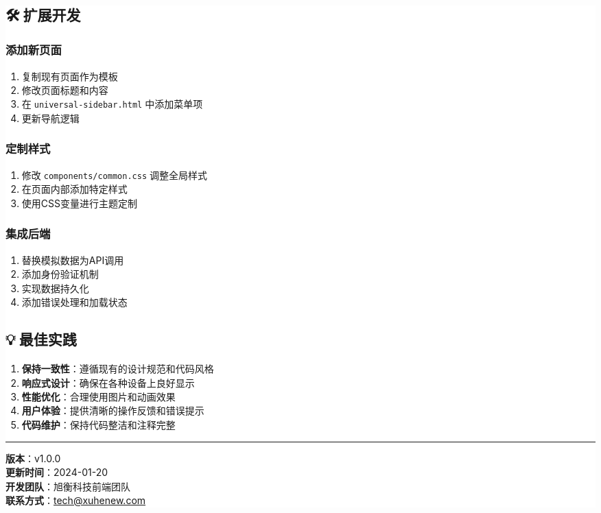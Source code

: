 ## 🛠️ 扩展开发

### 添加新页面
1. 复制现有页面作为模板
2. 修改页面标题和内容
3. 在 `universal-sidebar.html` 中添加菜单项
4. 更新导航逻辑

### 定制样式
1. 修改 `components/common.css` 调整全局样式
2. 在页面内部添加特定样式
3. 使用CSS变量进行主题定制

### 集成后端
1. 替换模拟数据为API调用
2. 添加身份验证机制
3. 实现数据持久化
4. 添加错误处理和加载状态

## 💡 最佳实践

1. **保持一致性**：遵循现有的设计规范和代码风格
2. **响应式设计**：确保在各种设备上良好显示
3. **性能优化**：合理使用图片和动画效果
4. **用户体验**：提供清晰的操作反馈和错误提示
5. **代码维护**：保持代码整洁和注释完整

---

**版本**：v1.0.0  
**更新时间**：2024-01-20  
**开发团队**：旭衡科技前端团队  
**联系方式**：tech@xuhenew.com